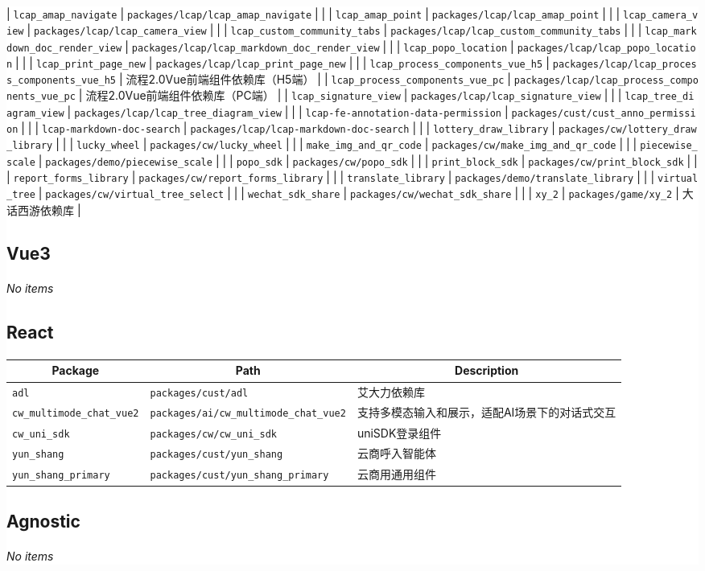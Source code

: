 | `lcap_amap_navigate` | `packages/lcap/lcap_amap_navigate` |  |
| `lcap_amap_point` | `packages/lcap/lcap_amap_point` |  |
| `lcap_camera_view` | `packages/lcap/lcap_camera_view` |  |
| `lcap_custom_community_tabs` | `packages/lcap/lcap_custom_community_tabs` |  |
| `lcap_markdown_doc_render_view` | `packages/lcap/lcap_markdown_doc_render_view` |  |
| `lcap_popo_location` | `packages/lcap/lcap_popo_location` |  |
| `lcap_print_page_new` | `packages/lcap/lcap_print_page_new` |  |
| `lcap_process_components_vue_h5` | `packages/lcap/lcap_process_components_vue_h5` | 流程2.0Vue前端组件依赖库（H5端） |
| `lcap_process_components_vue_pc` | `packages/lcap/lcap_process_components_vue_pc` | 流程2.0Vue前端组件依赖库（PC端） |
| `lcap_signature_view` | `packages/lcap/lcap_signature_view` |  |
| `lcap_tree_diagram_view` | `packages/lcap/lcap_tree_diagram_view` |  |
| `lcap-fe-annotation-data-permission` | `packages/cust/cust_anno_permission` |  |
| `lcap-markdown-doc-search` | `packages/lcap/lcap-markdown-doc-search` |  |
| `lottery_draw_library` | `packages/cw/lottery_draw_library` |  |
| `lucky_wheel` | `packages/cw/lucky_wheel` |  |
| `make_img_and_qr_code` | `packages/cw/make_img_and_qr_code` |  |
| `piecewise_scale` | `packages/demo/piecewise_scale` |  |
| `popo_sdk` | `packages/cw/popo_sdk` |  |
| `print_block_sdk` | `packages/cw/print_block_sdk` |  |
| `report_forms_library` | `packages/cw/report_forms_library` |  |
| `translate_library` | `packages/demo/translate_library` |  |
| `virtual_tree` | `packages/cw/virtual_tree_select` |  |
| `wechat_sdk_share` | `packages/cw/wechat_sdk_share` |  |
| `xy_2` | `packages/game/xy_2` | 大话西游依赖库 |

## <a id="vue3"></a>Vue3
_No items_

## <a id="react"></a>React
| Package | Path | Description |
|---|---|---|
| `adl` | `packages/cust/adl` | 艾大力依赖库 |
| `cw_multimode_chat_vue2` | `packages/ai/cw_multimode_chat_vue2` | 支持多模态输入和展示，适配AI场景下的对话式交互 |
| `cw_uni_sdk` | `packages/cw/cw_uni_sdk` | uniSDK登录组件 |
| `yun_shang` | `packages/cust/yun_shang` | 云商呼入智能体 |
| `yun_shang_primary` | `packages/cust/yun_shang_primary` | 云商用通用组件 |

## <a id="agnostic"></a>Agnostic
_No items_

